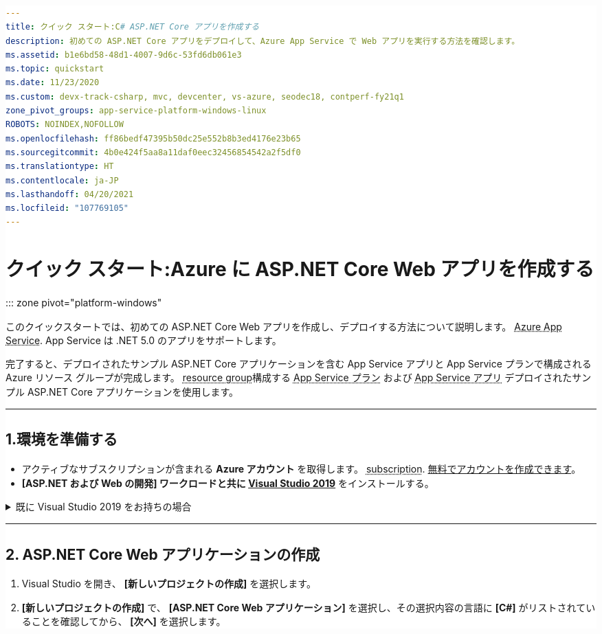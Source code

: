 ```yaml
---
title: クイック スタート:C# ASP.NET Core アプリを作成する
description: 初めての ASP.NET Core アプリをデプロイして、Azure App Service で Web アプリを実行する方法を確認します。
ms.assetid: b1e6bd58-48d1-4007-9d6c-53fd6db061e3
ms.topic: quickstart
ms.date: 11/23/2020
ms.custom: devx-track-csharp, mvc, devcenter, vs-azure, seodec18, contperf-fy21q1
zone_pivot_groups: app-service-platform-windows-linux
ROBOTS: NOINDEX,NOFOLLOW
ms.openlocfilehash: ff86bedf47395b50dc25e552b8b3ed4176e23b65
ms.sourcegitcommit: 4b0e424f5aa8a11daf0eec32456854542a2f5df0
ms.translationtype: HT
ms.contentlocale: ja-JP
ms.lasthandoff: 04/20/2021
ms.locfileid: "107769105"
---
```

# <a name="quickstart-create-an-aspnet-core-web-app-in-azure"></a>クイック スタート:Azure に ASP.NET Core Web アプリを作成する

::: zone pivot="platform-windows"  

このクイックスタートでは、初めての ASP.NET Core Web アプリを作成し、デプロイする方法について説明します。 <abbr title="Web アプリケーション、REST API、およびモバイル バックエンド アプリケーションをホストするための HTTP ベースのサービス。">Azure App Service</abbr>. App Service は .NET 5.0 のアプリをサポートします。

完了すると、デプロイされたサンプル ASP.NET Core アプリケーションを含む App Service アプリと App Service プランで構成される Azure リソース グループが完成します。 <abbr title="1 つの単位として管理できる関連する Azure リソースの論理コンテナー。">resource group</abbr>構成する <abbr title="アプリをホストする Web サーバー ファームの場所、サイズ、機能を指定するプラン。">App Service プラン</abbr>  および  <abbr title="Web アプリの表現。アプリのコード、DNS ホスト名、証明書、関連リソースが含まれています。">App Service アプリ</abbr> デプロイされたサンプル ASP.NET Core アプリケーションを使用します。

<hr/> 

## <a name="1-prepare-your-environment"></a>1.環境を準備する

- アクティブなサブスクリプションが含まれる **Azure アカウント** を取得します。 <abbr title="Azure 内のリソース管理に使用される基本的な組織構造。通常、組織内の部門または個人に関連付けられます。">subscription</abbr>. [無料でアカウントを作成できます](https://azure.microsoft.com/free/dotnet/)。
- ****[ASP.NET および Web の開発]** ワークロードと共に <a href="https://www.visualstudio.com/downloads/" target="_blank">Visual Studio 2019</a>** をインストールする。

<details><summary>既に Visual Studio 2019 をお持ちの場合</summary></details>

<hr/> 

## <a name="2-create-an-aspnet-core-web-app"></a>2. ASP.NET Core Web アプリケーションの作成

1. Visual Studio を開き、 **[新しいプロジェクトの作成]** を選択します。

1. **[新しいプロジェクトの作成]** で、 **[ASP.NET Core Web アプリケーション]** を選択し、その選択内容の言語に **[C#]** がリストされていることを確認してから、 **[次へ]** を選択します。
